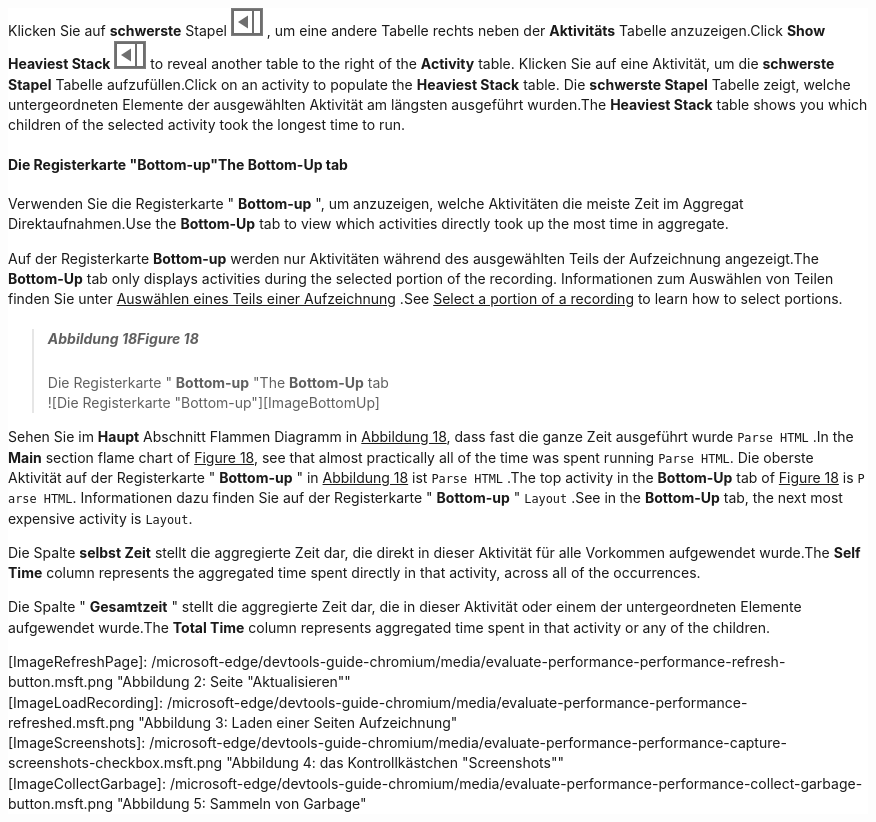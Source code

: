 <span data-ttu-id="c765b-286">Klicken Sie auf **schwerste** Stapel ![ anzeigen ][ImageShowHeaviestStackIcon] , um eine andere Tabelle rechts neben der **Aktivitäts** Tabelle anzuzeigen.</span><span class="sxs-lookup"><span data-stu-id="c765b-286">Click **Show Heaviest Stack** ![Show Heaviest Stack][ImageShowHeaviestStackIcon] to reveal another table to the right of the **Activity** table.</span></span>  <span data-ttu-id="c765b-287">Klicken Sie auf eine Aktivität, um die **schwerste Stapel** Tabelle aufzufüllen.</span><span class="sxs-lookup"><span data-stu-id="c765b-287">Click on an activity to populate the **Heaviest Stack** table.</span></span>  <span data-ttu-id="c765b-288">Die **schwerste Stapel** Tabelle zeigt, welche untergeordneten Elemente der ausgewählten Aktivität am längsten ausgeführt wurden.</span><span class="sxs-lookup"><span data-stu-id="c765b-288">The **Heaviest Stack** table shows you which children of the selected activity took the longest time to run.</span></span>  

#### <span data-ttu-id="c765b-289">Die Registerkarte "Bottom-up"</span><span class="sxs-lookup"><span data-stu-id="c765b-289">The Bottom-Up tab</span></span>   

<span data-ttu-id="c765b-290">Verwenden Sie die Registerkarte " **Bottom-up** ", um anzuzeigen, welche Aktivitäten die meiste Zeit im Aggregat Direktaufnahmen.</span><span class="sxs-lookup"><span data-stu-id="c765b-290">Use the **Bottom-Up** tab to view which activities directly took up the most time in aggregate.</span></span>  

<span data-ttu-id="c765b-291">Auf der Registerkarte **Bottom-up** werden nur Aktivitäten während des ausgewählten Teils der Aufzeichnung angezeigt.</span><span class="sxs-lookup"><span data-stu-id="c765b-291">The **Bottom-Up** tab only displays activities during the selected portion of the recording.</span></span>  <span data-ttu-id="c765b-292">Informationen zum Auswählen von Teilen finden Sie unter [Auswählen eines Teils einer Aufzeichnung](#select-a-portion-of-a-recording) .</span><span class="sxs-lookup"><span data-stu-id="c765b-292">See [Select a portion of a recording](#select-a-portion-of-a-recording) to learn how to select portions.</span></span>  

> ##### <span data-ttu-id="c765b-293">Abbildung 18</span><span class="sxs-lookup"><span data-stu-id="c765b-293">Figure 18</span></span>  
> <span data-ttu-id="c765b-294">Die Registerkarte " **Bottom-up** "</span><span class="sxs-lookup"><span data-stu-id="c765b-294">The **Bottom-Up** tab</span></span>  
> ![Die Registerkarte "Bottom-up"][ImageBottomUp]  

<span data-ttu-id="c765b-296">Sehen Sie im **Haupt** Abschnitt Flammen Diagramm in [Abbildung 18](#figure-18), dass fast die ganze Zeit ausgeführt wurde `Parse HTML` .</span><span class="sxs-lookup"><span data-stu-id="c765b-296">In the **Main** section flame chart of [Figure 18](#figure-18), see that almost practically all of the time was spent running `Parse HTML`.</span></span>  <span data-ttu-id="c765b-297">Die oberste Aktivität auf der Registerkarte " **Bottom-up** " in [Abbildung 18](#figure-18) ist `Parse HTML` .</span><span class="sxs-lookup"><span data-stu-id="c765b-297">The top activity in the **Bottom-Up** tab of [Figure 18](#figure-18) is `Parse HTML`.</span></span>    <span data-ttu-id="c765b-298">Informationen dazu finden Sie auf der Registerkarte " **Bottom-up** " `Layout` .</span><span class="sxs-lookup"><span data-stu-id="c765b-298">See in the **Bottom-Up** tab, the next most expensive activity is `Layout`.</span></span>  

<span data-ttu-id="c765b-299">Die Spalte **selbst Zeit** stellt die aggregierte Zeit dar, die direkt in dieser Aktivität für alle Vorkommen aufgewendet wurde.</span><span class="sxs-lookup"><span data-stu-id="c765b-299">The **Self Time** column represents the aggregated time spent directly in that activity, across all of the occurrences.</span></span>  

<span data-ttu-id="c765b-300">Die Spalte " **Gesamtzeit** " stellt die aggregierte Zeit dar, die in dieser Aktivität oder einem der untergeordneten Elemente aufgewendet wurde.</span><span class="sxs-lookup"><span data-stu-id="c765b-300">The **Total Time** column represents aggregated time spent in that activity or any of the children.</span></span>  


[ImageCaptureSettingsIcon]: /microsoft-edge/devtools-guide-chromium/media/capture-settings-icon.msft.png  
[ImageClearRecordingIcon]: /microsoft-edge/devtools-guide-chromium/media/clear-recording-icon.msft.png  
[ImageCollectGarbageIcon]: /microsoft-edge/devtools-guide-chromium/media/collect-garbage-icon.msft.png  
[ImageNextIcon]: /microsoft-edge/devtools-guide-chromium/media/next-icon.msft.png  
[ImagePanModeIcon]: /microsoft-edge/devtools-guide-chromium/media/pan-mode-icon.msft.png  
[ImagePreviousIcon]: /microsoft-edge/devtools-guide-chromium/media/previous-icon.msft.png  
[ImageRecordIcon]: /microsoft-edge/devtools-guide-chromium/media/record-icon.msft.png
[ImageRefreshPageIcon]: /microsoft-edge/devtools-guide-chromium/media/refresh-page-icon.msft.png  
[ImageResetTransformIcon]: /microsoft-edge/devtools-guide-chromium/media/reset-transform-icon.msft.png  
[ImageRotateModeIcon]: /microsoft-edge/devtools-guide-chromium/media/rotate-mode-icon.msft.png  
[ImageSearchCaseIcon]: /microsoft-edge/devtools-guide-chromium/media/search-case-icon.msft.png  
[ImageSearchRegexIcon]: /microsoft-edge/devtools-guide-chromium/media/search-regex-icon.msft.png  
[ImageShowHeaviestStackIcon]: /microsoft-edge/devtools-guide-chromium/media/show-heaviest-stack-icon.msft.png  
[ImageRecord]: /microsoft-edge/devtools-guide-chromium/media/evaluate-performance-performance-record-highlight.msft.png "Abbildung 1: aufzeichnen"  
[ImageRefreshPage]: /microsoft-edge/devtools-guide-chromium/media/evaluate-performance-performance-refresh-button.msft.png "Abbildung 2: Seite "Aktualisieren""  
[ImageLoadRecording]: /microsoft-edge/devtools-guide-chromium/media/evaluate-performance-performance-refreshed.msft.png "Abbildung 3: Laden einer Seiten Aufzeichnung"  
[ImageScreenshots]: /microsoft-edge/devtools-guide-chromium/media/evaluate-performance-performance-capture-screenshots-checkbox.msft.png "Abbildung 4: das Kontrollkästchen "Screenshots""  
[ImageCollectGarbage]: /microsoft-edge/devtools-guide-chromium/media/evaluate-performance-performance-collect-garbage-button.msft.png "Abbildung 5: Sammeln von Garbage"  